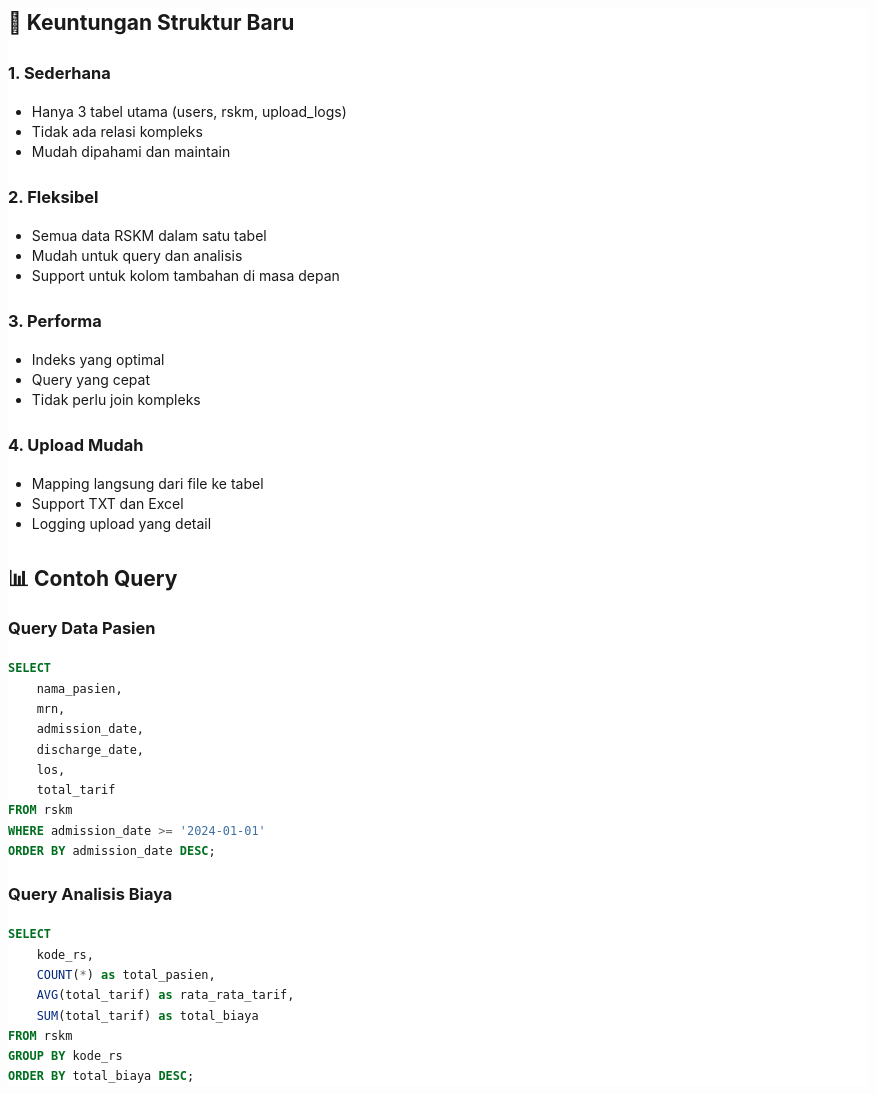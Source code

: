 ## 🚀 Keuntungan Struktur Baru

### 1. **Sederhana**
- Hanya 3 tabel utama (users, rskm, upload_logs)
- Tidak ada relasi kompleks
- Mudah dipahami dan maintain

### 2. **Fleksibel**
- Semua data RSKM dalam satu tabel
- Mudah untuk query dan analisis
- Support untuk kolom tambahan di masa depan

### 3. **Performa**
- Indeks yang optimal
- Query yang cepat
- Tidak perlu join kompleks

### 4. **Upload Mudah**
- Mapping langsung dari file ke tabel
- Support TXT dan Excel
- Logging upload yang detail

## 📊 Contoh Query

### Query Data Pasien
```sql
SELECT 
    nama_pasien,
    mrn,
    admission_date,
    discharge_date,
    los,
    total_tarif
FROM rskm 
WHERE admission_date >= '2024-01-01'
ORDER BY admission_date DESC;
```

### Query Analisis Biaya
```sql
SELECT 
    kode_rs,
    COUNT(*) as total_pasien,
    AVG(total_tarif) as rata_rata_tarif,
    SUM(total_tarif) as total_biaya
FROM rskm 
GROUP BY kode_rs
ORDER BY total_biaya DESC;
```
